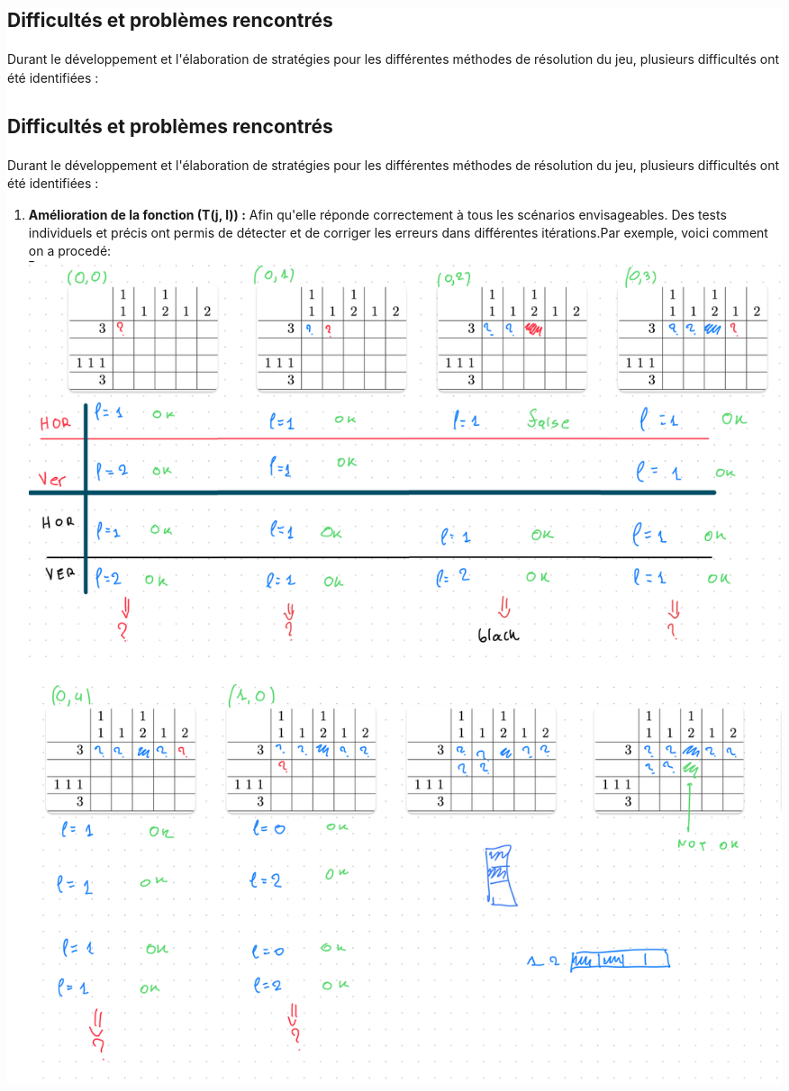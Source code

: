 ## Difficultés et problèmes rencontrés

Durant le développement et l'élaboration de stratégies pour les différentes méthodes de résolution du jeu, plusieurs difficultés ont été identifiées :

## Difficultés et problèmes rencontrés

Durant le développement et l'élaboration de stratégies pour les différentes méthodes de résolution du jeu, plusieurs difficultés ont été identifiées :

1. **Amélioration de la fonction (T(j, l)) :** Afin qu'elle réponde correctement à tous les scénarios envisageables. Des tests individuels et précis ont permis de détecter et de corriger les erreurs dans différentes itérations.Par exemple, voici comment on a procedé:
   ![1710882802914](image/READMEcopy/1710882802914.png)

   ![1710882827587](image/READMEcopy/1710882827587.png)
